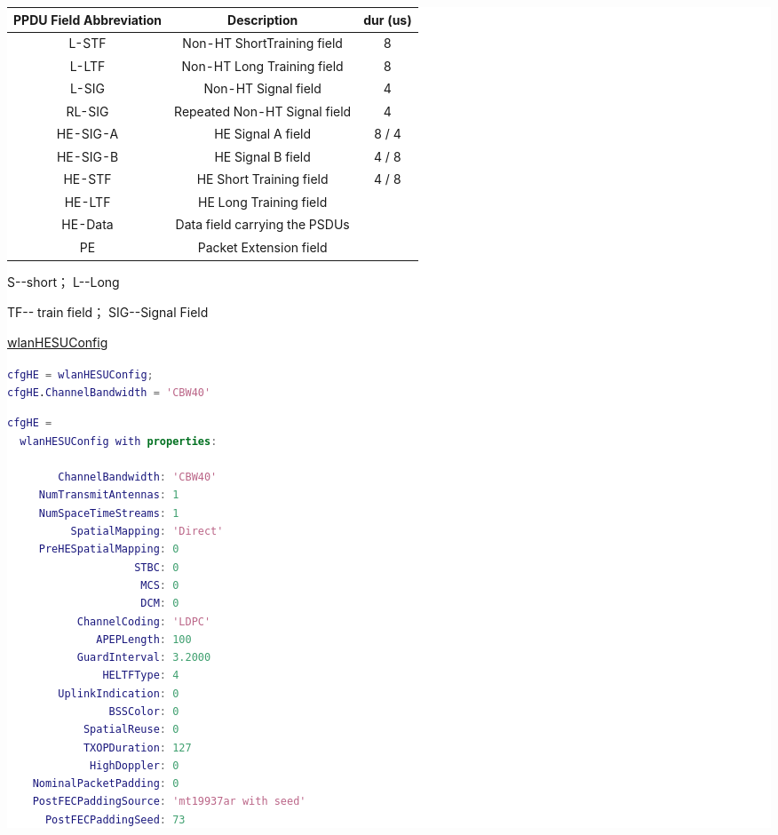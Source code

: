 | PPDU Field Abbreviation |          Description          | dur (us) |
| :---------------------: | :---------------------------: | :------: |
|          L-STF          |  Non-HT ShortTraining field  |    8    |
|          L-LTF          |  Non-HT Long Training field  |    8    |
|          L-SIG          |      Non-HT Signal field      |    4    |
|         RL-SIG         | Repeated Non-HT Signal field |    4    |
|        HE-SIG-A        |       HE Signal A field       |  8 / 4  |
|        HE-SIG-B        |       HE Signal B field       |  4 / 8  |
|         HE-STF         |    HE Short Training field    |  4 / 8  |
|         HE-LTF         |    HE Long Training field    |          |
|         HE-Data         | Data field carrying the PSDUs |          |
|           PE           |    Packet Extension field    |          |

S--short； L--Long

TF-- train field； SIG--Signal Field

[wlanHESUConfig](https://jp.mathworks.com/help/wlan/ref/wlanhesuconfig.html)

```matlab
cfgHE = wlanHESUConfig;
cfgHE.ChannelBandwidth = 'CBW40'
```

```matlab
cfgHE = 
  wlanHESUConfig with properties:

        ChannelBandwidth: 'CBW40'
     NumTransmitAntennas: 1
     NumSpaceTimeStreams: 1
          SpatialMapping: 'Direct'
     PreHESpatialMapping: 0
                    STBC: 0
                     MCS: 0
                     DCM: 0
           ChannelCoding: 'LDPC'
              APEPLength: 100
           GuardInterval: 3.2000
               HELTFType: 4
        UplinkIndication: 0
                BSSColor: 0
            SpatialReuse: 0
            TXOPDuration: 127
             HighDoppler: 0
    NominalPacketPadding: 0
    PostFECPaddingSource: 'mt19937ar with seed'
      PostFECPaddingSeed: 73
```
